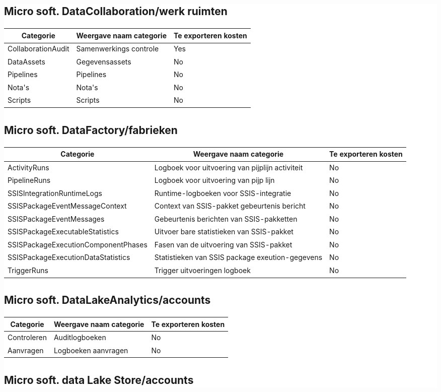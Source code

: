 
## <a name="microsoftdatacollaborationworkspaces"></a>Micro soft. DataCollaboration/werk ruimten

|Categorie|Weergave naam categorie|Te exporteren kosten|
|---|---|---|
|CollaborationAudit|Samenwerkings controle|Yes|
|DataAssets|Gegevensassets|No|
|Pipelines|Pipelines|No|
|Nota's|Nota's|No|
|Scripts|Scripts|No|


## <a name="microsoftdatafactoryfactories"></a>Micro soft. DataFactory/fabrieken

|Categorie|Weergave naam categorie|Te exporteren kosten|
|---|---|---|
|ActivityRuns|Logboek voor uitvoering van pijplijn activiteit|No|
|PipelineRuns|Logboek voor uitvoering van pijp lijn|No|
|SSISIntegrationRuntimeLogs|Runtime-logboeken voor SSIS-integratie|No|
|SSISPackageEventMessageContext|Context van SSIS-pakket gebeurtenis bericht|No|
|SSISPackageEventMessages|Gebeurtenis berichten van SSIS-pakketten|No|
|SSISPackageExecutableStatistics|Uitvoer bare statistieken van SSIS-pakket|No|
|SSISPackageExecutionComponentPhases|Fasen van de uitvoering van SSIS-pakket|No|
|SSISPackageExecutionDataStatistics|Statistieken van SSIS package exeution-gegevens|No|
|TriggerRuns|Trigger uitvoeringen logboek|No|


## <a name="microsoftdatalakeanalyticsaccounts"></a>Micro soft. DataLakeAnalytics/accounts

|Categorie|Weergave naam categorie|Te exporteren kosten|
|---|---|---|
|Controleren|Auditlogboeken|No|
|Aanvragen|Logboeken aanvragen|No|


## <a name="microsoftdatalakestoreaccounts"></a>Micro soft. data Lake Store/accounts
